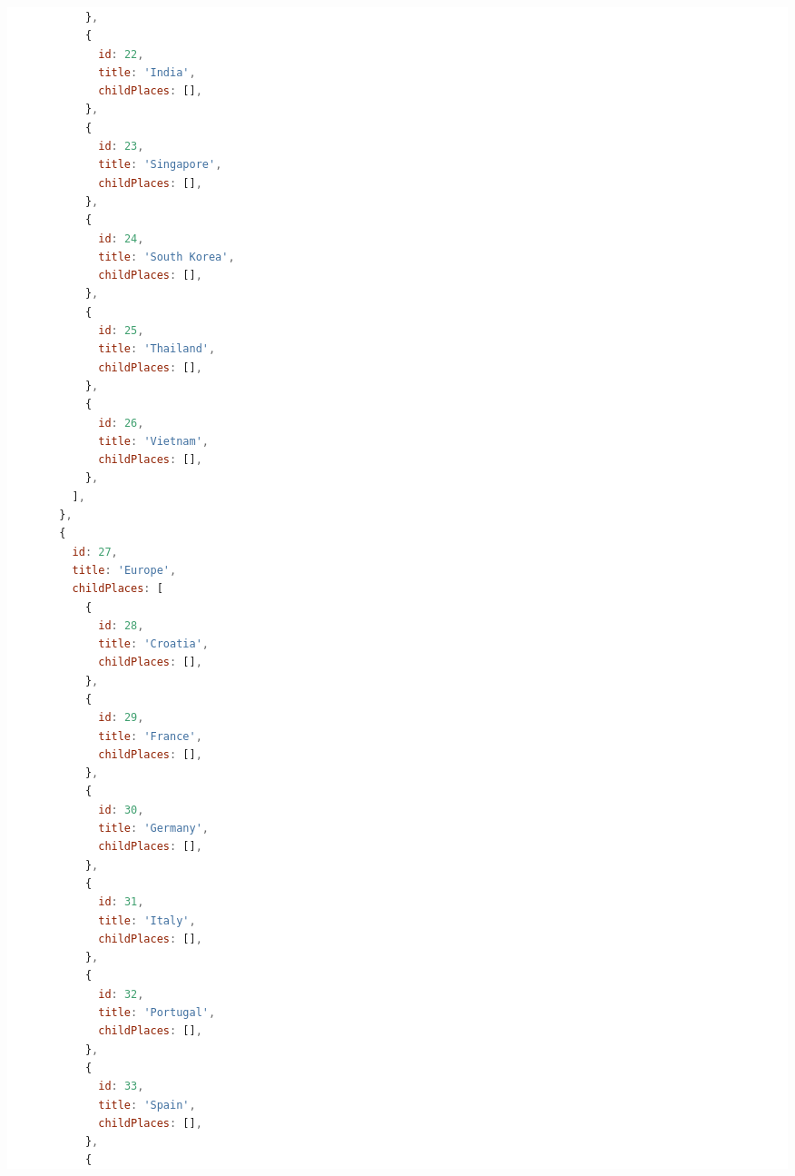 ```javascript
            },
            {
              id: 22,
              title: 'India',
              childPlaces: [],
            },
            {
              id: 23,
              title: 'Singapore',
              childPlaces: [],
            },
            {
              id: 24,
              title: 'South Korea',
              childPlaces: [],
            },
            {
              id: 25,
              title: 'Thailand',
              childPlaces: [],
            },
            {
              id: 26,
              title: 'Vietnam',
              childPlaces: [],
            },
          ],
        },
        {
          id: 27,
          title: 'Europe',
          childPlaces: [
            {
              id: 28,
              title: 'Croatia',
              childPlaces: [],
            },
            {
              id: 29,
              title: 'France',
              childPlaces: [],
            },
            {
              id: 30,
              title: 'Germany',
              childPlaces: [],
            },
            {
              id: 31,
              title: 'Italy',
              childPlaces: [],
            },
            {
              id: 32,
              title: 'Portugal',
              childPlaces: [],
            },
            {
              id: 33,
              title: 'Spain',
              childPlaces: [],
            },
            {
```